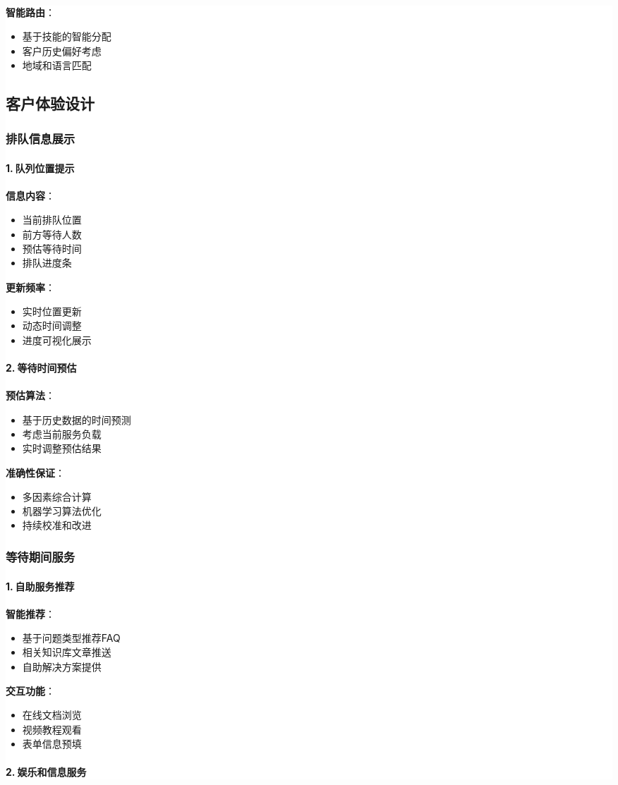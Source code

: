 **智能路由**：

- 基于技能的智能分配
- 客户历史偏好考虑
- 地域和语言匹配

## 客户体验设计

### 排队信息展示

#### 1. 队列位置提示

**信息内容**：

- 当前排队位置
- 前方等待人数
- 预估等待时间
- 排队进度条

**更新频率**：

- 实时位置更新
- 动态时间调整
- 进度可视化展示

#### 2. 等待时间预估

**预估算法**：

- 基于历史数据的时间预测
- 考虑当前服务负载
- 实时调整预估结果

**准确性保证**：

- 多因素综合计算
- 机器学习算法优化
- 持续校准和改进

### 等待期间服务

#### 1. 自助服务推荐

**智能推荐**：

- 基于问题类型推荐FAQ
- 相关知识库文章推送
- 自助解决方案提供

**交互功能**：

- 在线文档浏览
- 视频教程观看
- 表单信息预填

#### 2. 娱乐和信息服务

